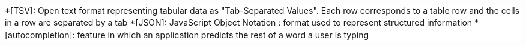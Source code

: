 
*[TSV]: Open text format representing tabular data as "Tab-Separated Values". Each row corresponds to a table row and the cells in a row are separated by a tab
*[JSON]: JavaScript Object Notation : format used to represent structured information
*[autocompletion]: feature in which an application predicts the rest of a word a user is typing

[1]: https://www.inrae.fr/en
[2]: https://en.wikipedia.org/wiki/Open_scientific_data
[3]: https://www.opendatasoft.com/en/glossary/metadata/
[4]: https://en.wikipedia.org/wiki/Data_management_plan
[5]: https://open-research-europe.ec.europa.eu/for-authors/data-guidelines
[6]: https://www.ouvrirlascience.fr/second-national-plan-for-open-science/
[7]: https://open-research-europe.ec.europa.eu/for-authors/data-guidelines#fairdata
[8]: https://open-research-europe.ec.europa.eu/for-authors/data-guidelines#approvedrepositories
[9]: https://ddialliance.org/
[10]: https://en.wikipedia.org/wiki/Metadata_standard
[11]: https://inrae.github.io/pgd-mmdt/pdf/MAGGOT_Presentation_Jan2024.pdf?download=false
[12]: https://inrae.github.io/pgd-mmdt/pdf/MAGGOT_Poster_May2024.pdf?download=false
[13]: https://pmb-bordeaux.fr/maggot/entry
[14]: https://pmb-bordeaux.fr/maggot/search
[15]: https://github.com/djacob65/maggot-fb
[16]: https://dataverse.org/
[17]: https://www.openaire.eu/zenodo-guide
[18]: https://en.wikipedia.org/wiki/Ontology_(information_science)
[19]: https://en.wikipedia.org/wiki/Thesaurus_(information_retrieval)

[20]: https://www.reading.ac.uk/research-services/research-data-management/about-research-data-management/the-research-data-lifecycle
[21]: https://www.opendatasoft.com/en/glossary/data-producer/
[22]: https://www.opendatasoft.com/en/glossary/data-steward/
[23]: https://pitt.libguides.com/metadatadiscovery/controlledvocabularies
[24]: https://chatgpt.com/share/289ce83e-2db4-4f8f-a924-b0a37745b0d2
[25]: https://chatgpt.com/share/34dd9b51-2371-494e-967d-83ba6e13c031
[26]: https://chatgpt.com/share/d6588b81-2b25-4a78-8cf2-34b5e7cd96c4

